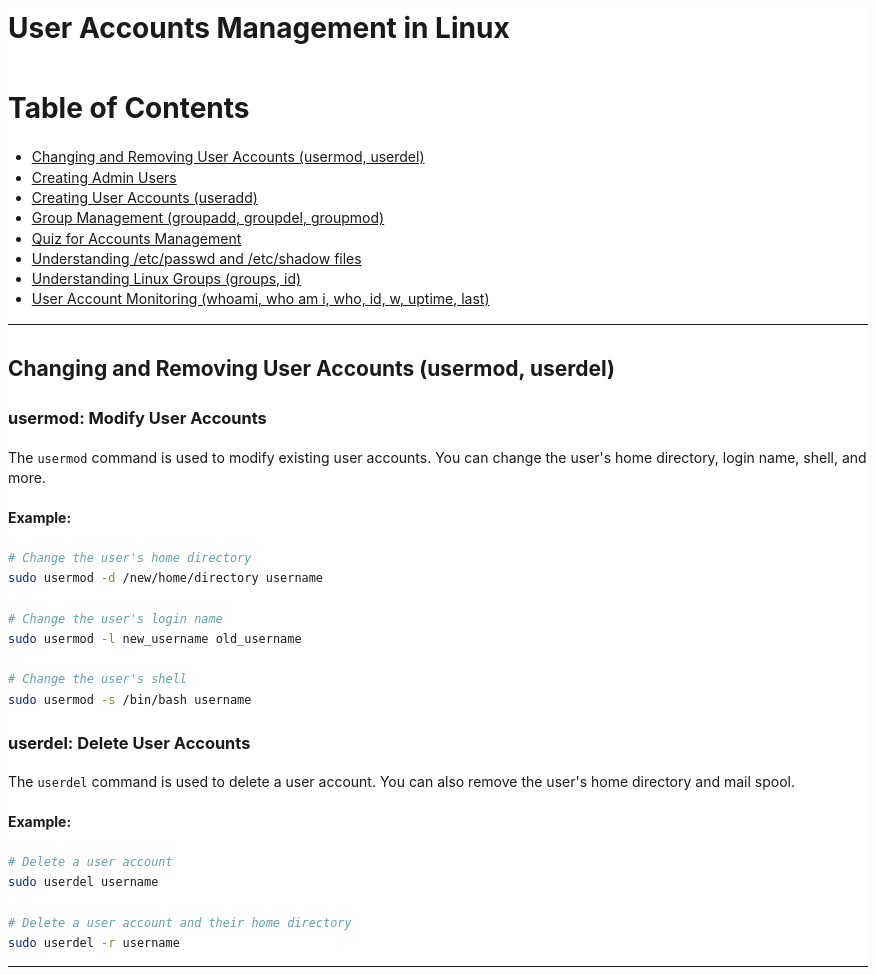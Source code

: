 # User Accounts Management in Linux

# Table of Contents

- [Changing and Removing User Accounts (usermod, userdel)](#changing-and-removing-user-accounts-usermod-userdel)
- [Creating Admin Users](#creating-admin-users)
- [Creating User Accounts (useradd)](#creating-user-accounts-useradd)
- [Group Management (groupadd, groupdel, groupmod)](#group-management-groupadd-groupdel-groupmod)
- [Quiz for Accounts Management](#quiz-for-accounts-management)
- [Understanding /etc/passwd and /etc/shadow files](#understanding-etcpasswd-and-etcshadow-files)
- [Understanding Linux Groups (groups, id)](#understanding-linux-groups-groups-id)
- [User Account Monitoring (whoami, who am i, who, id, w, uptime, last)](#user-account-monitoring-whoami-who-am-i-who-id-w-uptime-last)

---

## Changing and Removing User Accounts (usermod, userdel)

### **usermod**: Modify User Accounts
The `usermod` command is used to modify existing user accounts. You can change the user's home directory, login name, shell, and more.

#### Example:
```bash
# Change the user's home directory
sudo usermod -d /new/home/directory username

# Change the user's login name
sudo usermod -l new_username old_username

# Change the user's shell
sudo usermod -s /bin/bash username
```

### **userdel**: Delete User Accounts
The `userdel` command is used to delete a user account. You can also remove the user's home directory and mail spool.

#### Example:
```bash
# Delete a user account
sudo userdel username

# Delete a user account and their home directory
sudo userdel -r username
```

---
